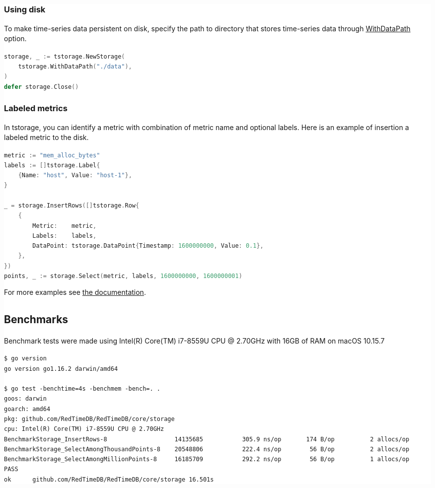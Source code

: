 ### Using disk
To make time-series data persistent on disk, specify the path to directory that stores time-series data through [WithDataPath](https://pkg.go.dev/github.com/RedTimeDB/RedTimeDB/core/storage#WithDataPath) option.

```go
storage, _ := tstorage.NewStorage(
	tstorage.WithDataPath("./data"),
)
defer storage.Close()
```

### Labeled metrics
In tstorage, you can identify a metric with combination of metric name and optional labels.
Here is an example of insertion a labeled metric to the disk.

```go
metric := "mem_alloc_bytes"
labels := []tstorage.Label{
	{Name: "host", Value: "host-1"},
}

_ = storage.InsertRows([]tstorage.Row{
	{
		Metric:    metric,
		Labels:    labels,
		DataPoint: tstorage.DataPoint{Timestamp: 1600000000, Value: 0.1},
	},
})
points, _ := storage.Select(metric, labels, 1600000000, 1600000001)
```

For more examples see [the documentation](https://pkg.go.dev/github.com/RedTimeDB/RedTimeDB/core/storage#pkg-examples).

## Benchmarks
Benchmark tests were made using Intel(R) Core(TM) i7-8559U CPU @ 2.70GHz with 16GB of RAM on macOS 10.15.7

```
$ go version
go version go1.16.2 darwin/amd64

$ go test -benchtime=4s -benchmem -bench=. .
goos: darwin
goarch: amd64
pkg: github.com/RedTimeDB/RedTimeDB/core/storage
cpu: Intel(R) Core(TM) i7-8559U CPU @ 2.70GHz
BenchmarkStorage_InsertRows-8                  	14135685	       305.9 ns/op	     174 B/op	       2 allocs/op
BenchmarkStorage_SelectAmongThousandPoints-8   	20548806	       222.4 ns/op	      56 B/op	       2 allocs/op
BenchmarkStorage_SelectAmongMillionPoints-8    	16185709	       292.2 ns/op	      56 B/op	       1 allocs/op
PASS
ok  	github.com/RedTimeDB/RedTimeDB/core/storage	16.501s
```

